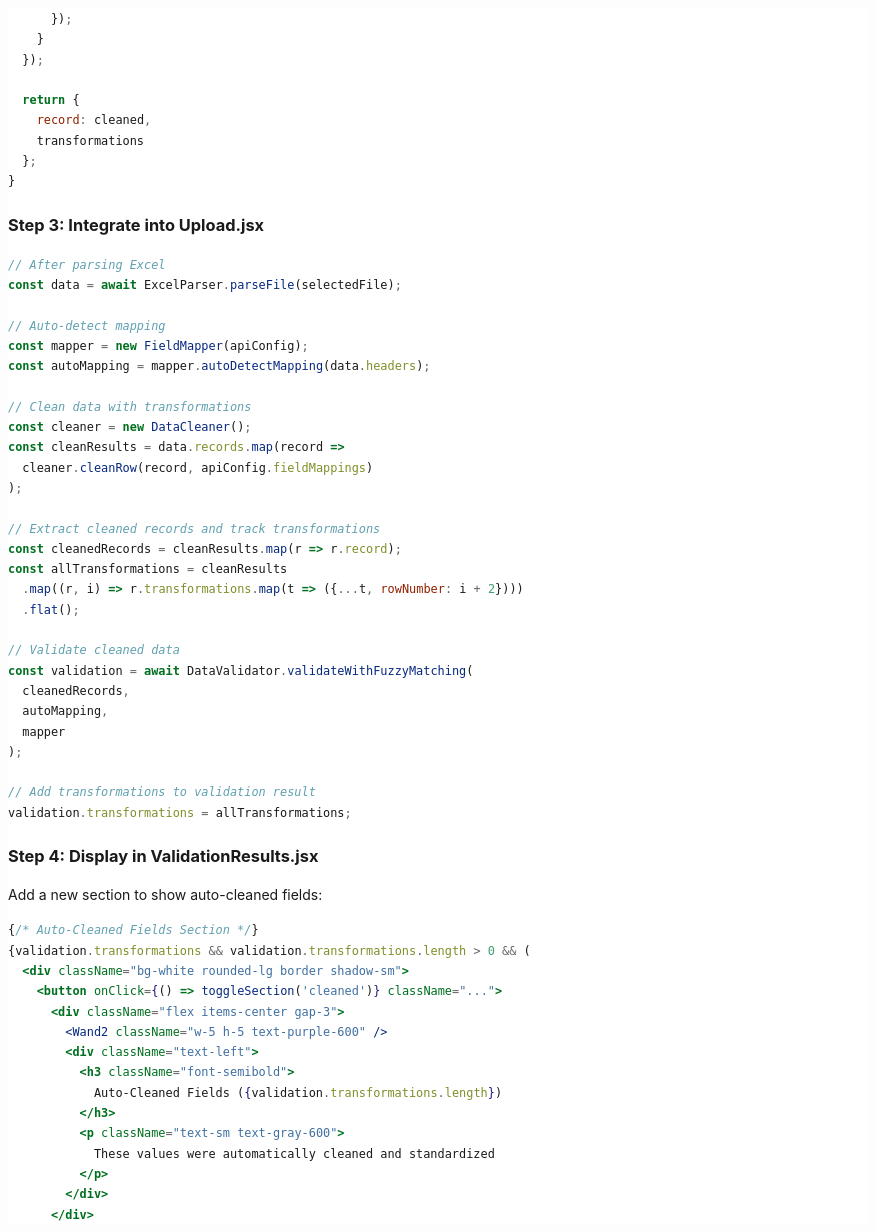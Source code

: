 ```javascript
      });
    }
  });

  return {
    record: cleaned,
    transformations
  };
}
```

### Step 3: Integrate into Upload.jsx

```javascript
// After parsing Excel
const data = await ExcelParser.parseFile(selectedFile);

// Auto-detect mapping
const mapper = new FieldMapper(apiConfig);
const autoMapping = mapper.autoDetectMapping(data.headers);

// Clean data with transformations
const cleaner = new DataCleaner();
const cleanResults = data.records.map(record =>
  cleaner.cleanRow(record, apiConfig.fieldMappings)
);

// Extract cleaned records and track transformations
const cleanedRecords = cleanResults.map(r => r.record);
const allTransformations = cleanResults
  .map((r, i) => r.transformations.map(t => ({...t, rowNumber: i + 2})))
  .flat();

// Validate cleaned data
const validation = await DataValidator.validateWithFuzzyMatching(
  cleanedRecords,
  autoMapping,
  mapper
);

// Add transformations to validation result
validation.transformations = allTransformations;
```

### Step 4: Display in ValidationResults.jsx

Add a new section to show auto-cleaned fields:

```jsx
{/* Auto-Cleaned Fields Section */}
{validation.transformations && validation.transformations.length > 0 && (
  <div className="bg-white rounded-lg border shadow-sm">
    <button onClick={() => toggleSection('cleaned')} className="...">
      <div className="flex items-center gap-3">
        <Wand2 className="w-5 h-5 text-purple-600" />
        <div className="text-left">
          <h3 className="font-semibold">
            Auto-Cleaned Fields ({validation.transformations.length})
          </h3>
          <p className="text-sm text-gray-600">
            These values were automatically cleaned and standardized
          </p>
        </div>
      </div>
```